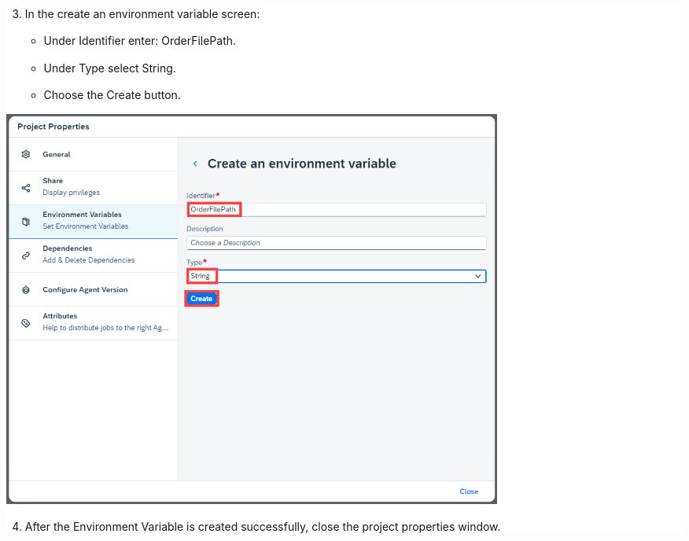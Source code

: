 3.  In the create an environment variable screen:

    - Under Identifier enter: OrderFilePath.

    - Under Type select String.

    - Choose the Create button.

<img src="./media/image9.png" style="width:6.5in;height:5.16319in"
alt="001" />

4.  After the Environment Variable is created successfully, close the
    project properties window.
